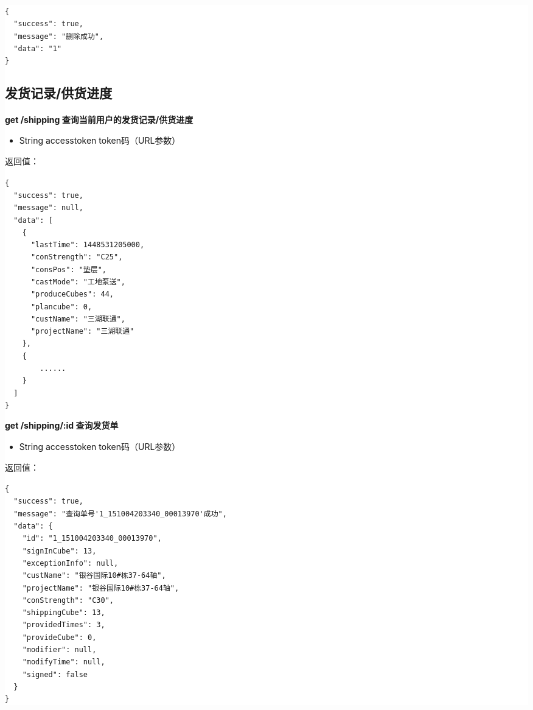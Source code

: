 	{
	  "success": true,
	  "message": "删除成功",
	  "data": "1"
	}

## 发货记录/供货进度 ##

**get /shipping 查询当前用户的发货记录/供货进度**

- String accesstoken token码（URL参数）

返回值：

	{
	  "success": true,
	  "message": null,
	  "data": [
	    {
	      "lastTime": 1448531205000,
	      "conStrength": "C25",
	      "consPos": "垫层",
	      "castMode": "工地泵送",
	      "produceCubes": 44,
	      "plancube": 0,
	      "custName": "三湖联通",
	      "projectName": "三湖联通"
	    },
	    {
			......
		}
	  ]
	}

**get /shipping/:id 查询发货单**

- String accesstoken token码（URL参数）

返回值：

	{
	  "success": true,
	  "message": "查询单号'1_151004203340_00013970'成功",
	  "data": {
	    "id": "1_151004203340_00013970",
	    "signInCube": 13,
	    "exceptionInfo": null,
	    "custName": "银谷国际10#栋37-64轴",
	    "projectName": "银谷国际10#栋37-64轴",
	    "conStrength": "C30",
	    "shippingCube": 13,
	    "providedTimes": 3,
	    "provideCube": 0,
	    "modifier": null,
	    "modifyTime": null,
	    "signed": false
	  }
	}
